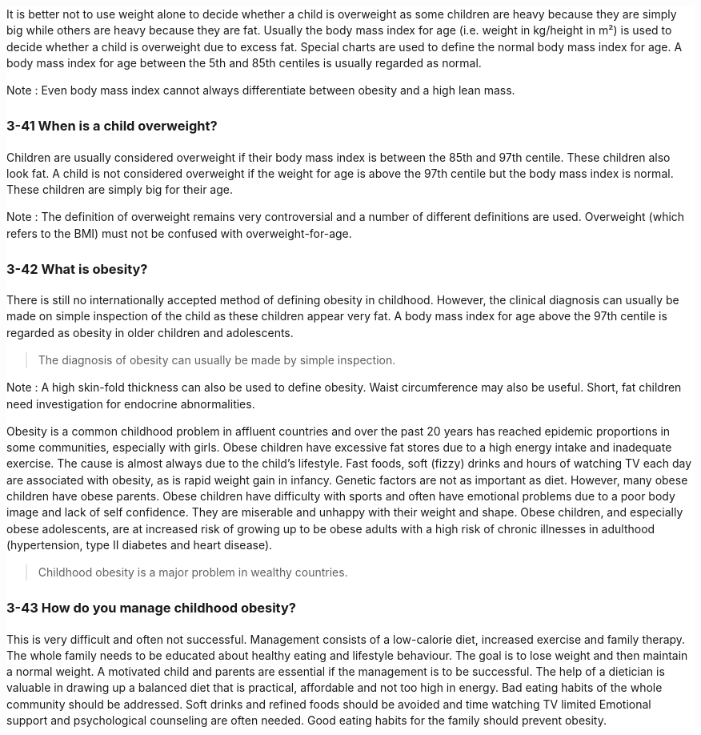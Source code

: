 It is better not to use weight alone to decide whether a child is overweight as some children are heavy because they are simply big while others are heavy because they are fat. Usually the body mass index for age (i.e. weight in kg/height in m²) is used to decide whether a child is overweight due to excess fat. Special charts are used to define the normal body mass index for age. A body mass index for age between the 5th and 85th centiles is usually regarded as normal.

Note
:	Even body mass index cannot always differentiate between obesity and a high lean mass.

### 3-41 When is a child overweight?

Children are usually considered overweight if their body mass index is between the 85th and 97th centile. These children also look fat. A child is not considered overweight if the weight for age is above the 97th centile but the body mass index is normal. These children are simply big for their age.

Note
:	The definition of overweight remains very controversial and a number of different definitions are used. Overweight (which refers to the BMI) must not be confused with overweight-for-age.

### 3-42 What is obesity?

There is still no internationally accepted method of defining obesity in childhood. However, the clinical diagnosis can usually be made on simple inspection of the child as these children appear very fat. A body mass index for age above the 97th centile is regarded as obesity in older children and adolescents.

> The diagnosis of obesity can usually be made by simple inspection.

Note
:	A high skin-fold thickness can also be used to define obesity. Waist circumference may also be useful. Short, fat children need investigation for endocrine abnormalities.

Obesity is a common childhood problem in affluent countries and over the past 20 years has reached epidemic proportions in some communities, especially with girls. Obese children have excessive fat stores due to a high energy intake and inadequate exercise. The cause is almost always due to the child’s lifestyle. Fast foods, soft (fizzy) drinks and hours of watching TV each day are associated with obesity, as is rapid weight gain in infancy. Genetic factors are not as important as diet. However, many obese children have obese parents. Obese children have difficulty with sports and often have emotional problems due to a poor body image and lack of self confidence. They are miserable and unhappy with their weight and shape. Obese children, and especially obese adolescents, are at increased risk of growing up to be obese adults with a high risk of chronic illnesses in adulthood (hypertension, type II diabetes and heart disease).

> Childhood obesity is a major problem in wealthy countries.

### 3-43 How do you manage childhood obesity?

This is very difficult and often not successful. Management consists of a low-calorie diet, increased exercise and family therapy. The whole family needs to be educated about healthy eating and lifestyle behaviour. The goal is to lose weight and then maintain a normal weight. A motivated child and parents are essential if the management is to be successful. The help of a dietician is valuable in drawing up a balanced diet that is practical, affordable and not too high in energy. Bad eating habits of the whole community should be addressed. Soft drinks and refined foods should be avoided and time watching TV limited Emotional support and psychological counseling are often needed. Good eating habits for the family should prevent obesity.
